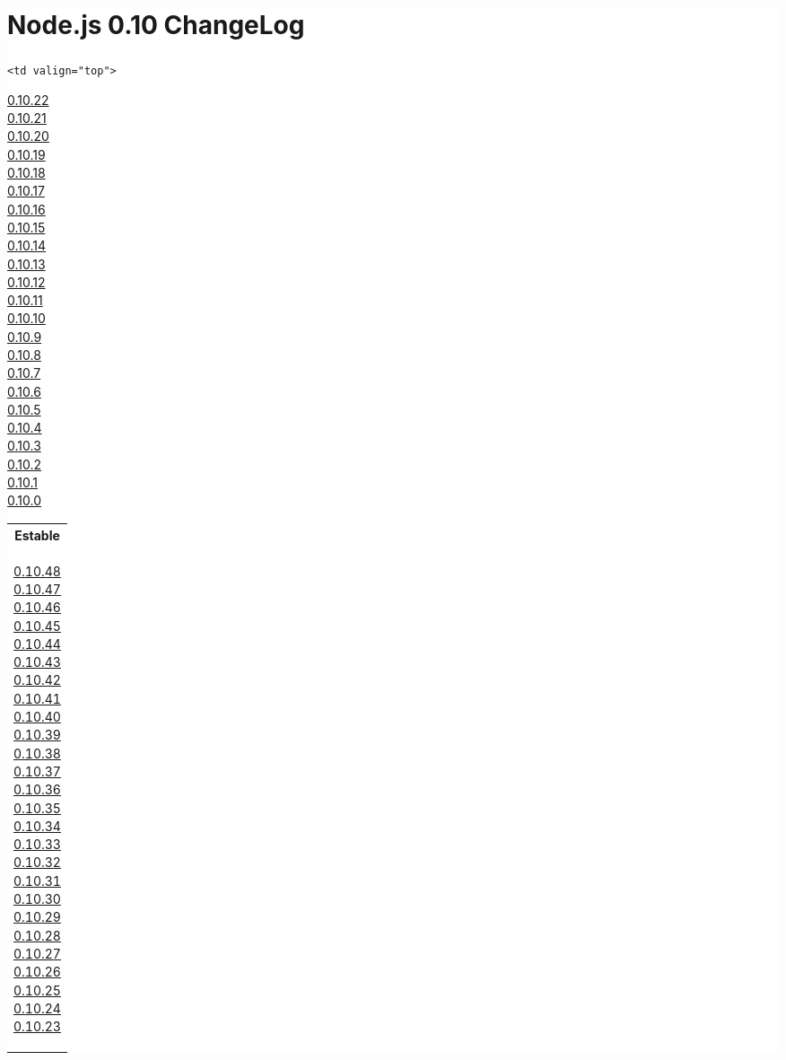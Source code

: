# Node.js 0.10 ChangeLog



<table>
  
<tr>
<th colspan="2">Estable</th>
</tr>
  
  <tr>
    <td valign="top">
      
<a href="#0.10.48">0.10.48</a><br />
<a href="#0.10.47">0.10.47</a><br />
<a href="#0.10.46">0.10.46</a><br />
<a href="#0.10.45">0.10.45</a><br />
<a href="#0.10.44">0.10.44</a><br />
<a href="#0.10.43">0.10.43</a><br />
<a href="#0.10.42">0.10.42</a><br />
<a href="#0.10.41">0.10.41</a><br />
<a href="#0.10.40">0.10.40</a><br />
<a href="#0.10.39">0.10.39</a><br />
<a href="#0.10.38">0.10.38</a><br />
<a href="#0.10.37">0.10.37</a><br />
<a href="#0.10.36">0.10.36</a><br />
<a href="#0.10.35">0.10.35</a><br />
<a href="#0.10.34">0.10.34</a><br />
<a href="#0.10.33">0.10.33</a><br />
<a href="#0.10.32">0.10.32</a><br />
<a href="#0.10.31">0.10.31</a><br />
<a href="#0.10.30">0.10.30</a><br />
<a href="#0.10.29">0.10.29</a><br />
<a href="#0.10.28">0.10.28</a><br />
<a href="#0.10.27">0.10.27</a><br />
<a href="#0.10.26">0.10.26</a><br />
<a href="#0.10.25">0.10.25</a><br />
<a href="#0.10.24">0.10.24</a><br />
<a href="#0.10.23">0.10.23</a><br />
    </td>
    
    <td valign="top">
      
<a href="#0.10.22">0.10.22</a><br />
<a href="#0.10.21">0.10.21</a><br />
<a href="#0.10.20">0.10.20</a><br />
<a href="#0.10.19">0.10.19</a><br />
<a href="#0.10.18">0.10.18</a><br />
<a href="#0.10.17">0.10.17</a><br />
<a href="#0.10.16">0.10.16</a><br />
<a href="#0.10.15">0.10.15</a><br />
<a href="#0.10.14">0.10.14</a><br />
<a href="#0.10.13">0.10.13</a><br />
<a href="#0.10.12">0.10.12</a><br />
<a href="#0.10.11">0.10.11</a><br />
<a href="#0.10.10">0.10.10</a><br />
<a href="#0.10.9">0.10.9</a><br />
<a href="#0.10.8">0.10.8</a><br />
<a href="#0.10.7">0.10.7</a><br />
<a href="#0.10.6">0.10.6</a><br />
<a href="#0.10.5">0.10.5</a><br />
<a href="#0.10.4">0.10.4</a><br />
<a href="#0.10.3">0.10.3</a><br />
<a href="#0.10.2">0.10.2</a><br />
<a href="#0.10.1">0.10.1</a><br />
<a href="#0.10.0">0.10.0</a><br />